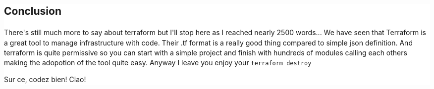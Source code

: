 ## Conclusion

 There's still much more to say about terraform but I'll stop here as I reached nearly 2500 words...
 We have seen that Terraform is a great tool to manage infrastructure with code. Their .tf format is a really good thing compared to simple json definition. And terraform is quite permissive so you can start with a simple project and finish with hundreds of modules calling each others making the adopotion of the tool quite easy. Anyway I leave you enjoy your `terraform destroy`

 Sur ce, codez bien! Ciao!
